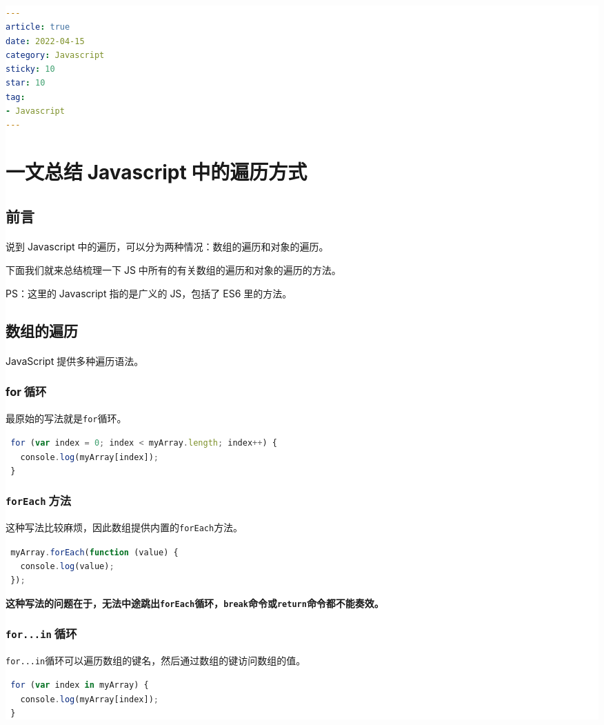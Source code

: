 ```yaml
---
article: true
date: 2022-04-15
category: Javascript
sticky: 10
star: 10
tag: 
- Javascript
---
```


# 一文总结 Javascript 中的遍历方式

## 前言

说到 Javascript 中的遍历，可以分为两种情况：数组的遍历和对象的遍历。

下面我们就来总结梳理一下 JS 中所有的有关数组的遍历和对象的遍历的方法。

PS：这里的 Javascript 指的是广义的 JS，包括了 ES6 里的方法。

## 数组的遍历

JavaScript 提供多种遍历语法。

### for 循环

最原始的写法就是`for`循环。

``` js
 for (var index = 0; index < myArray.length; index++) {
   console.log(myArray[index]);
 }
```

### `forEach` 方法

这种写法比较麻烦，因此数组提供内置的`forEach`方法。

``` js
 myArray.forEach(function (value) {
   console.log(value);
 });
```

**这种写法的问题在于，无法中途跳出`forEach`循环，`break`命令或`return`命令都不能奏效。**

### `for...in` 循环

`for...in`循环可以遍历数组的键名，然后通过数组的键访问数组的值。

``` js
 for (var index in myArray) {
   console.log(myArray[index]);
 }
```
